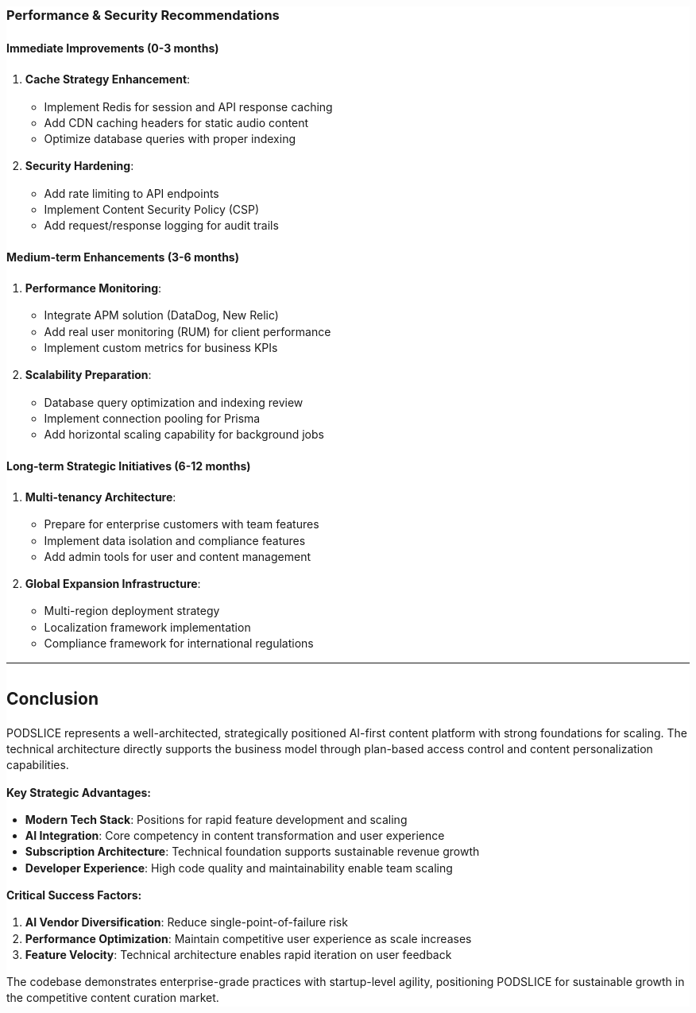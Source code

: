 ### Performance & Security Recommendations

#### **Immediate Improvements (0-3 months)**
1. **Cache Strategy Enhancement**:
   - Implement Redis for session and API response caching
   - Add CDN caching headers for static audio content
   - Optimize database queries with proper indexing

2. **Security Hardening**:
   - Add rate limiting to API endpoints
   - Implement Content Security Policy (CSP)
   - Add request/response logging for audit trails

#### **Medium-term Enhancements (3-6 months)**
1. **Performance Monitoring**:
   - Integrate APM solution (DataDog, New Relic)
   - Add real user monitoring (RUM) for client performance
   - Implement custom metrics for business KPIs

2. **Scalability Preparation**:
   - Database query optimization and indexing review
   - Implement connection pooling for Prisma
   - Add horizontal scaling capability for background jobs

#### **Long-term Strategic Initiatives (6-12 months)**
1. **Multi-tenancy Architecture**:
   - Prepare for enterprise customers with team features
   - Implement data isolation and compliance features
   - Add admin tools for user and content management

2. **Global Expansion Infrastructure**:
   - Multi-region deployment strategy
   - Localization framework implementation
   - Compliance framework for international regulations

---

## Conclusion

PODSLICE represents a well-architected, strategically positioned AI-first content platform with strong foundations for scaling. The technical architecture directly supports the business model through plan-based access control and content personalization capabilities.

**Key Strategic Advantages:**
- **Modern Tech Stack**: Positions for rapid feature development and scaling
- **AI Integration**: Core competency in content transformation and user experience
- **Subscription Architecture**: Technical foundation supports sustainable revenue growth
- **Developer Experience**: High code quality and maintainability enable team scaling

**Critical Success Factors:**
1. **AI Vendor Diversification**: Reduce single-point-of-failure risk
2. **Performance Optimization**: Maintain competitive user experience as scale increases
3. **Feature Velocity**: Technical architecture enables rapid iteration on user feedback

The codebase demonstrates enterprise-grade practices with startup-level agility, positioning PODSLICE for sustainable growth in the competitive content curation market.